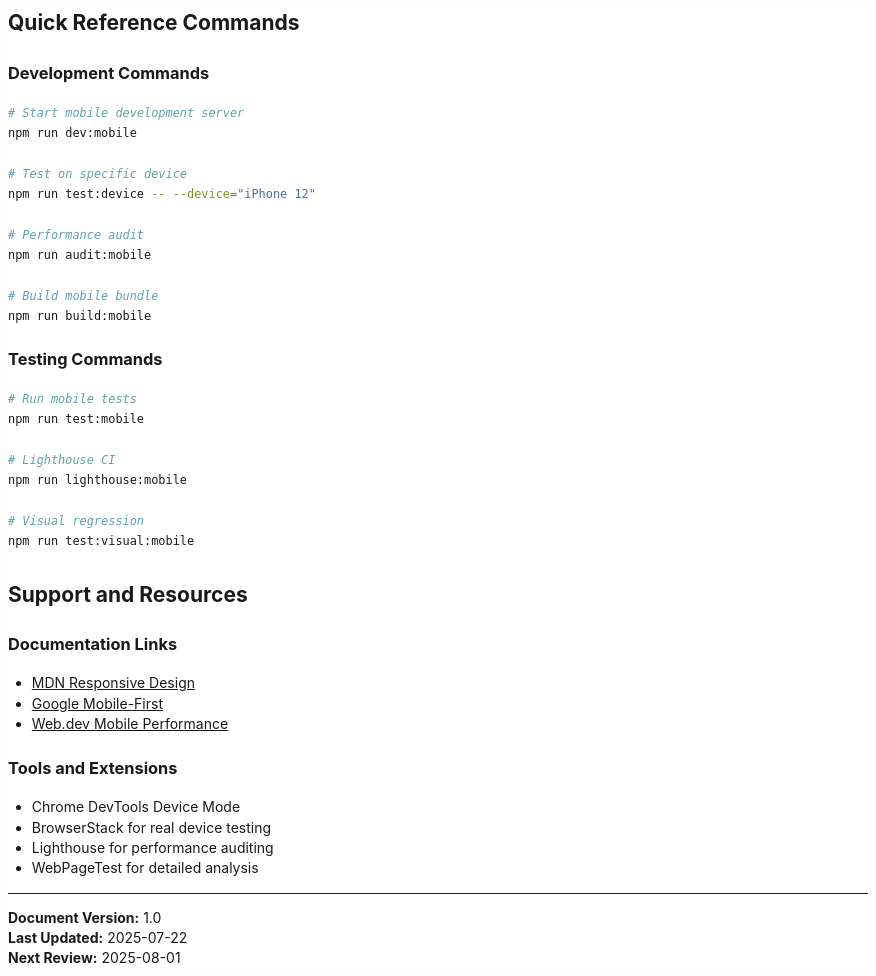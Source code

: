 ## Quick Reference Commands

### Development Commands
```bash
# Start mobile development server
npm run dev:mobile

# Test on specific device
npm run test:device -- --device="iPhone 12"

# Performance audit
npm run audit:mobile

# Build mobile bundle
npm run build:mobile
```

### Testing Commands
```bash
# Run mobile tests
npm run test:mobile

# Lighthouse CI
npm run lighthouse:mobile

# Visual regression
npm run test:visual:mobile
```

## Support and Resources

### Documentation Links
- [MDN Responsive Design](https://developer.mozilla.org/en-US/docs/Learn/CSS/CSS_layout/Responsive_Design)
- [Google Mobile-First](https://developers.google.com/web/fundamentals/design-and-ux/responsive)
- [Web.dev Mobile Performance](https://web.dev/performance-scoring/)

### Tools and Extensions
- Chrome DevTools Device Mode
- BrowserStack for real device testing
- Lighthouse for performance auditing
- WebPageTest for detailed analysis

---

**Document Version:** 1.0  
**Last Updated:** 2025-07-22  
**Next Review:** 2025-08-01